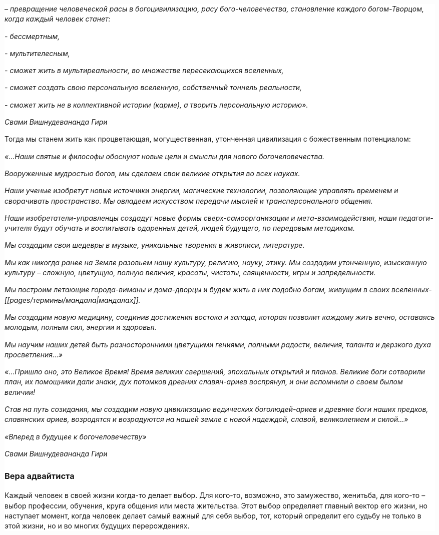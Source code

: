 _–_   _превращение человеческой расы в богоцивилизацию, расу бого-человечества, становление каждого богом-Творцом, когда каждый человек станет:_ 

_\- бессмертным,_ 

_\- мультителесным,_ 

 _\- сможет жить в мультиреальности, во множестве пересекающихся вселенных,_ 

 _\- сможет создать свою персональную вселенную, собственный тоннель реальности,_ 

 _\- сможет жить не в коллективной истории (карме), а творить персональную историю»._ 

_Свами Вишнудевананда Гири_ 

 Тогда мы станем жить как процветающая, могущественная, утонченная цивилизация с божественным потенциалом:

 _«…Наши святые и философы обоснуют новые цели и смыслы для нового богочеловечества._ 

 _Вооруженные мудростью богов, мы сделаем свои великие открытия во всех науках._ 

 _Наши ученые изобретут новые источники энергии, магические технологии, позволяющие управлять временем и сворачивать пространство. Мы овладеем искусством передачи мыслей и трансперсонального общения._ 

 _Наши изобретатели-управленцы создадут новые формы сверх-самоорганизации и мета-взаимодействия, наши педагоги-учителя будут обучать и воспитывать одаренных детей, людей будущего, по передовым методикам._ 

 _Мы создадим свои шедевры в музыке, уникальные творения в живописи, литературе._ 

 _Мы как никогда ранее на Земле разовьем нашу культуру, религию, науку, этику. Мы создадим утонченную, изысканную культуру – сложную, цветущую, полную величия, красоты, чистоты, священности, игры и запредельности._ 

 _Мы построим летающие города-виманы и дома-дворцы и будем жить в них подобно богам, живущим в своих вселенных-[[pages/термины/мандала|мандалах]]._ 

 _Мы создадим новую медицину, соединив достижения востока и запада, которая позволит каждому жить вечно, оставаясь молодым, полным сил, энергии и здоровья._ 

 _Мы научим наших детей быть разносторонними цветущими гениями, полными радости, величия, таланта и дерзкого духа просветления…»_ 

 _«…Пришло оно, это Великое Время! Время великих свершений, эпохальных открытий и планов. Великие боги сотворили план, их помощники дали знаки, дух потомков древних славян-ариев воспрянул, и они вспомнили о своем былом величии!_ 

 _Став на путь созидания, мы создадим новую цивилизацию ведических боголюдей-ариев и древние боги наших предков, славянских ариев, возродятся и возрадуются на нашей земле с новой надеждой, славой, великолепием и силой…»_ 

_«Вперед в будущее к богочеловечеству»_ 

_Свами Вишнудевананда Гири_ 

### Вера адвайтиста

 Каждый человек в своей жизни когда-то делает выбор. Для кого-то, возможно, это замужество, женитьба, для кого-то – выбор профессии, обучения, круга общения или места жительства. Этот выбор определяет главный вектор его жизни, но наступает момент, когда человек делает самый важный для себя выбор, тот, который определит его судьбу не только в этой жизни, но и во многих будущих перерождениях.
